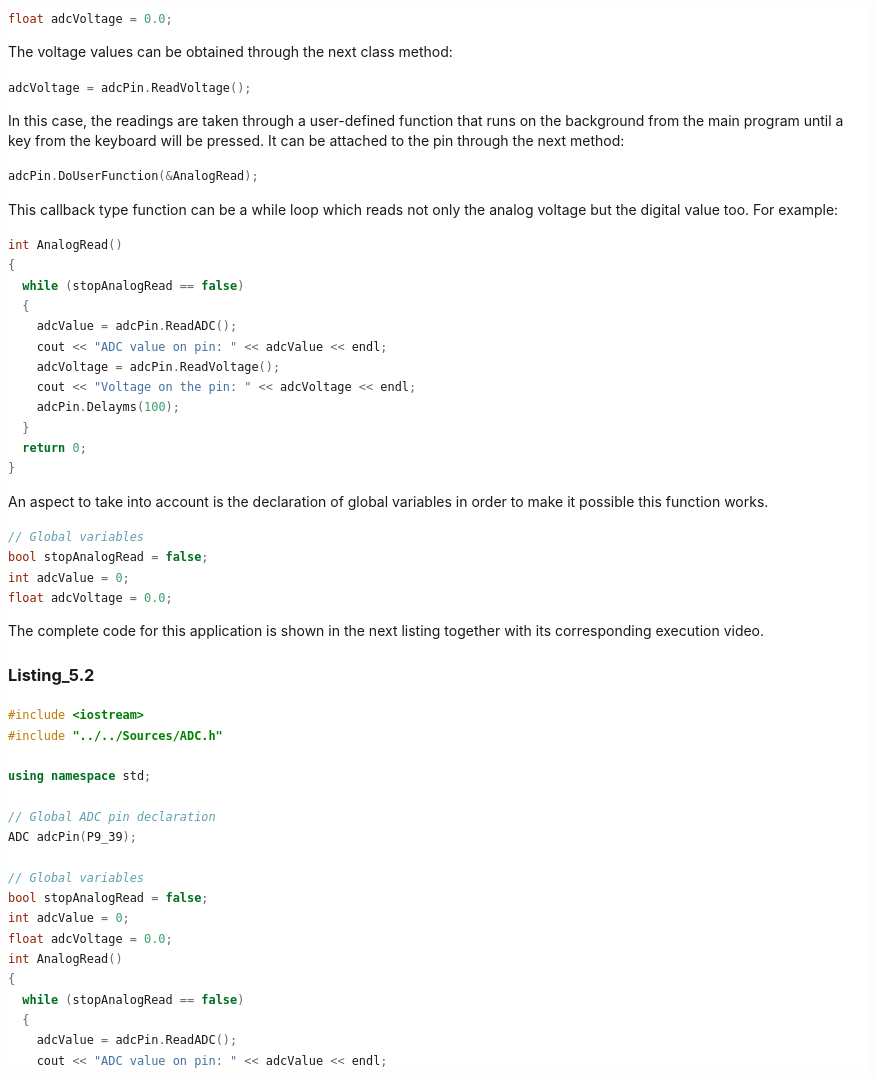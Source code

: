 ```cpp
float adcVoltage = 0.0;
```

The voltage values can be obtained through the next class method:

```cpp
adcVoltage = adcPin.ReadVoltage();
```

In this case, the readings are taken through a user-defined function that runs on the background from the main program until a key from the keyboard will be pressed. It can be attached to the pin through the next method: 

```cpp
adcPin.DoUserFunction(&AnalogRead);
```  
 
This callback type function can be a <span class="code">while loop</span> which reads not only the analog voltage but the digital value too. For example:

```cpp
int AnalogRead()
{
  while (stopAnalogRead == false)
  {
    adcValue = adcPin.ReadADC();
    cout << "ADC value on pin: " << adcValue << endl;
    adcVoltage = adcPin.ReadVoltage();
    cout << "Voltage on the pin: " << adcVoltage << endl;
    adcPin.Delayms(100);
  }
  return 0;
}
```

An aspect to take into account is the declaration of global variables in order to make it possible this function works.

```cpp
// Global variables
bool stopAnalogRead = false;
int adcValue = 0;
float adcVoltage = 0.0;
```

The complete code for this application is shown in the next listing together with its corresponding execution video.


### Listing_5.2
```cpp
#include <iostream>
#include "../../Sources/ADC.h"

using namespace std;

// Global ADC pin declaration 
ADC adcPin(P9_39);

// Global variables
bool stopAnalogRead = false;
int adcValue = 0;
float adcVoltage = 0.0;
int AnalogRead()
{
  while (stopAnalogRead == false)
  {
    adcValue = adcPin.ReadADC();
    cout << "ADC value on pin: " << adcValue << endl;
```